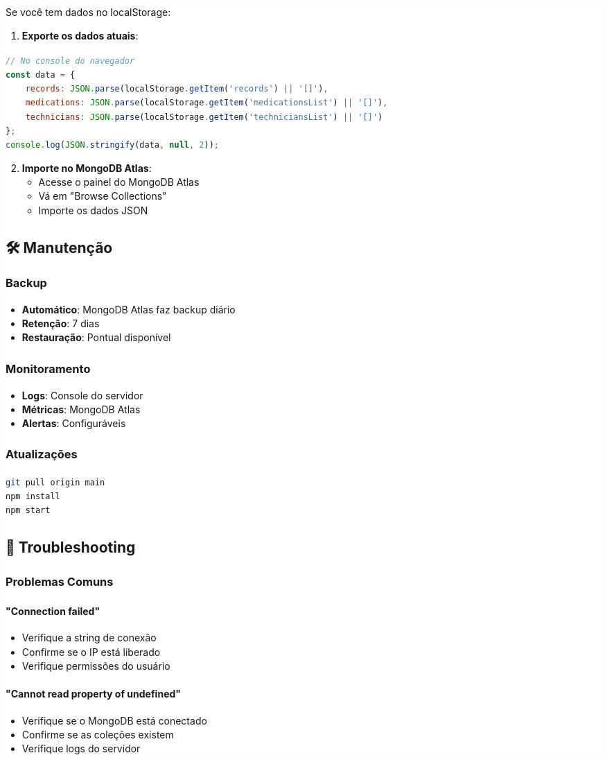 Se você tem dados no localStorage:

1. **Exporte os dados atuais**:
```javascript
// No console do navegador
const data = {
    records: JSON.parse(localStorage.getItem('records') || '[]'),
    medications: JSON.parse(localStorage.getItem('medicationsList') || '[]'),
    technicians: JSON.parse(localStorage.getItem('techniciansList') || '[]')
};
console.log(JSON.stringify(data, null, 2));
```

2. **Importe no MongoDB Atlas**:
   - Acesse o painel do MongoDB Atlas
   - Vá em "Browse Collections"
   - Importe os dados JSON

## 🛠️ Manutenção

### Backup
- **Automático**: MongoDB Atlas faz backup diário
- **Retenção**: 7 dias
- **Restauração**: Pontual disponível

### Monitoramento
- **Logs**: Console do servidor
- **Métricas**: MongoDB Atlas
- **Alertas**: Configuráveis

### Atualizações
```bash
git pull origin main
npm install
npm start
```

## 🐛 Troubleshooting

### Problemas Comuns

#### "Connection failed"
- Verifique a string de conexão
- Confirme se o IP está liberado
- Verifique permissões do usuário

#### "Cannot read property of undefined"
- Verifique se o MongoDB está conectado
- Confirme se as coleções existem
- Verifique logs do servidor
